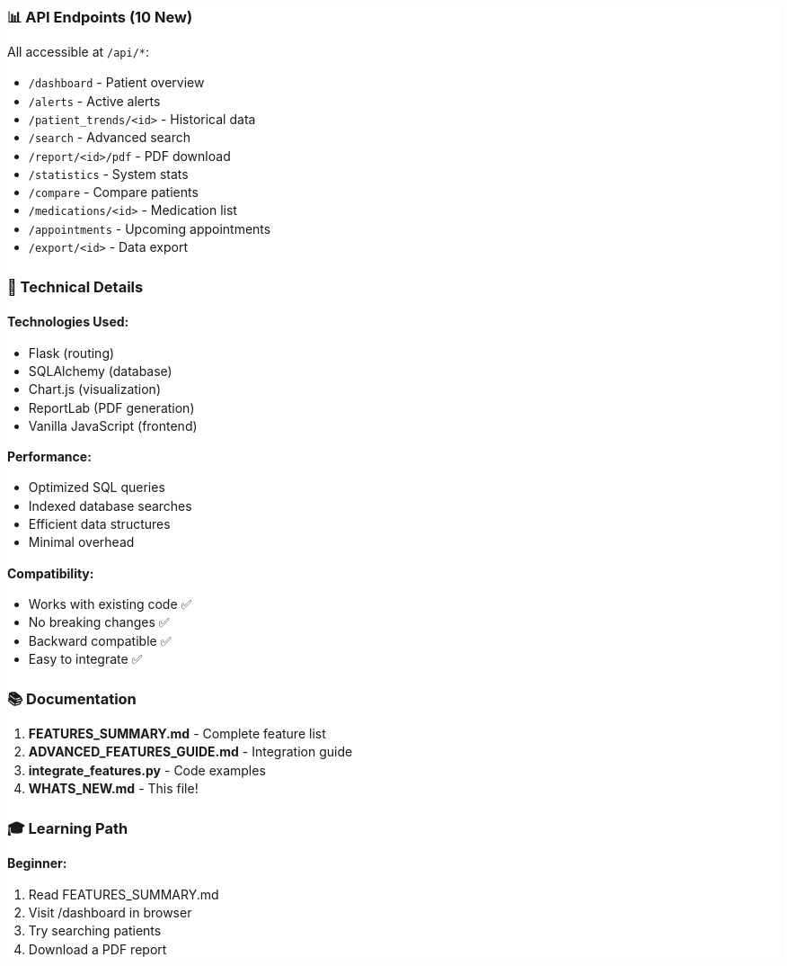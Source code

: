 ```
```

### 📊 API Endpoints (10 New)

All accessible at `/api/*`:

- `/dashboard` - Patient overview
- `/alerts` - Active alerts
- `/patient_trends/<id>` - Historical data
- `/search` - Advanced search
- `/report/<id>/pdf` - PDF download
- `/statistics` - System stats
- `/compare` - Compare patients
- `/medications/<id>` - Medication list
- `/appointments` - Upcoming appointments
- `/export/<id>` - Data export

### 🔧 Technical Details

**Technologies Used:**
- Flask (routing)
- SQLAlchemy (database)
- Chart.js (visualization)
- ReportLab (PDF generation)
- Vanilla JavaScript (frontend)

**Performance:**
- Optimized SQL queries
- Indexed database searches
- Efficient data structures
- Minimal overhead

**Compatibility:**
- Works with existing code ✅
- No breaking changes ✅
- Backward compatible ✅
- Easy to integrate ✅

### 📚 Documentation

1. **FEATURES_SUMMARY.md** - Complete feature list
2. **ADVANCED_FEATURES_GUIDE.md** - Integration guide
3. **integrate_features.py** - Code examples
4. **WHATS_NEW.md** - This file!

### 🎓 Learning Path

**Beginner:**
1. Read FEATURES_SUMMARY.md
2. Visit /dashboard in browser
3. Try searching patients
4. Download a PDF report
